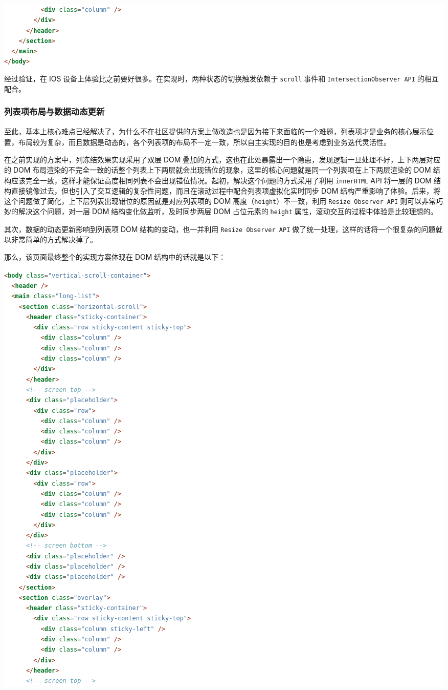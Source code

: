 ```html
          <div class="column" />
        </div>
      </header>
    </section>
  </main>
</body>
```

经过验证，在 IOS 设备上体验比之前要好很多。在实现时，两种状态的切换触发依赖于 `scroll` 事件和 `IntersectionObserver API` 的相互配合。

### 列表项布局与数据动态更新

至此，基本上核心难点已经解决了，为什么不在社区提供的方案上做改造也是因为接下来面临的一个难题，列表项才是业务的核心展示位置，布局较为复杂，而且数据是动态的，各个列表项的布局不一定一致，所以自主实现的目的也是考虑到业务迭代灵活性。

在之前实现的方案中，列冻结效果实现采用了双层 DOM 叠加的方式，这也在此处暴露出一个隐患，发现逻辑一旦处理不好，上下两层对应的 DOM 布局渲染的不完全一致的话整个列表上下两层就会出现错位的现象，这里的核心问题就是同一个列表项在上下两层渲染的 DOM 结构应该完全一致，这样才能保证高度相同列表不会出现错位情况。起初，解决这个问题的方式采用了利用 `innerHTML` API 将一层的 DOM 结构直接镜像过去，但也引入了交互逻辑的复杂性问题，而且在滚动过程中配合列表项虚拟化实时同步 DOM 结构严重影响了体验。后来，将这个问题做了简化，上下层列表出现错位的原因就是对应列表项的 DOM 高度（`height`）不一致，利用 `Resize Observer API` 则可以非常巧妙的解决这个问题，对一层 DOM 结构变化做监听，及时同步两层 DOM 占位元素的 `height` 属性，滚动交互的过程中体验是比较理想的。

其次，数据的动态更新影响到列表项 DOM 结构的变动，也一并利用 `Resize Observer API` 做了统一处理，这样的话将一个很复杂的问题就以非常简单的方式解决掉了。

那么，该页面最终整个的实现方案体现在 DOM 结构中的话就是以下：

```html
<body class="vertical-scroll-container">
  <header />
  <main class="long-list">
    <section class="horizontal-scroll">
      <header class="sticky-container">
        <div class="row sticky-content sticky-top">
          <div class="column" />
          <div class="column" />
          <div class="column" />
        </div>
      </header>
      <!-- screen top -->
      <div class="placeholder">
        <div class="row">
          <div class="column" />
          <div class="column" />
          <div class="column" />
        </div>
      </div>
      <div class="placeholder">
        <div class="row">
          <div class="column" />
          <div class="column" />
          <div class="column" />
        </div>
      </div>
      <!-- screen bottom -->
      <div class="placeholder" />
      <div class="placeholder" />
      <div class="placeholder" />
    </section>
    <section class="overlay">
      <header class="sticky-container">
        <div class="row sticky-content sticky-top">
          <div class="column sticky-left" />
          <div class="column" />
          <div class="column" />
        </div>
      </header>
      <!-- screen top -->
```